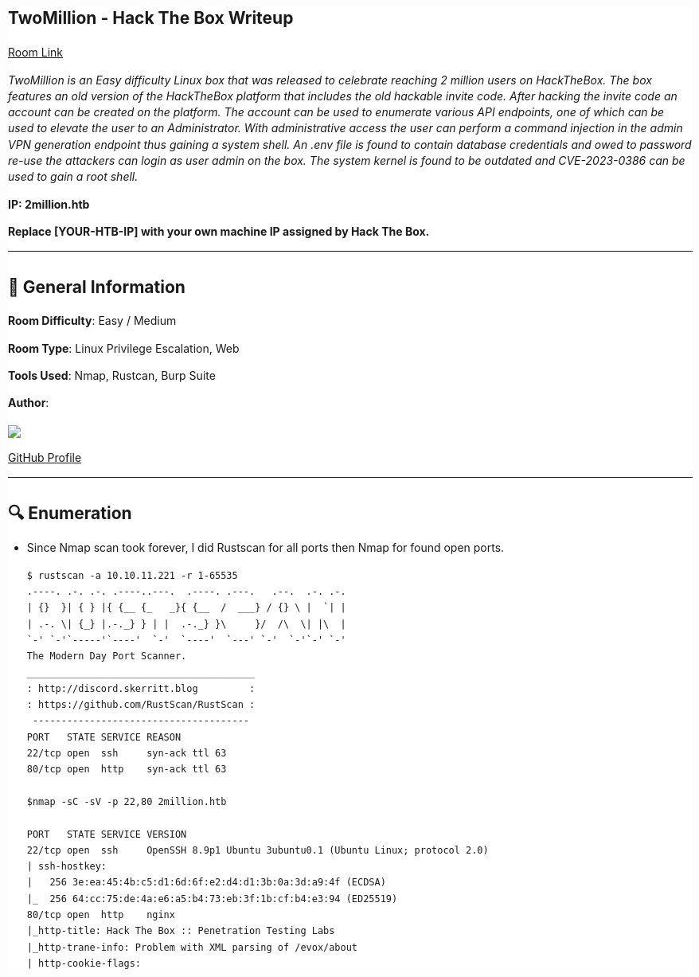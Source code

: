 ## TwoMillion - Hack The Box Writeup

[Room Link](https://app.hackthebox.com/machines/547)

<i>TwoMillion is an Easy difficulty Linux box that was released to celebrate reaching 2 million users on HackTheBox. The box features an old version of the HackTheBox platform that includes the old hackable invite code. 
After hacking the invite code an account can be created on the platform. The account can be used to enumerate various API endpoints, one of which can be used to elevate the user to an Administrator. 
With administrative access the user can perform a command injection in the admin VPN generation endpoint thus gaining a system shell. 
An .env file is found to contain database credentials and owed to password re-use the attackers can login as user admin on the box. 
The system kernel is found to be outdated and CVE-2023-0386 can be used to gain a root shell.</i>

**IP: 2million.htb**

**Replace [YOUR-HTB-IP] with your own machine IP assigned by Hack The Box.**

---

## 📌 General Information

**Room Difficulty**: Easy / Medium   <br>

**Room Type**: Linux Privilege Escalation, Web <br>

**Tools Used**: Nmap, Rustcan, Burp Suite<br>

**Author**: <br>

[<img align='center' src="https://github.com/mauzware/mauzware/blob/main/BANNER.png"/>](https://github.com/mauzware)

[GitHub Profile](https://github.com/mauzware)

---

## 🔍 Enumeration

- Since Nmap scan took forever, I did Rustscan for all ports then Nmap for found open ports.

  ```
  $ rustscan -a 10.10.11.221 -r 1-65535
  .----. .-. .-. .----..---.  .----. .---.   .--.  .-. .-.
  | {}  }| { } |{ {__ {_   _}{ {__  /  ___} / {} \ |  `| |
  | .-. \| {_} |.-._} } | |  .-._} }\     }/  /\  \| |\  |
  `-' `-'`-----'`----'  `-'  `----'  `---' `-'  `-'`-' `-'
  The Modern Day Port Scanner.
  ________________________________________
  : http://discord.skerritt.blog         :
  : https://github.com/RustScan/RustScan :
   --------------------------------------
  PORT   STATE SERVICE REASON
  22/tcp open  ssh     syn-ack ttl 63
  80/tcp open  http    syn-ack ttl 63

  $nmap -sC -sV -p 22,80 2million.htb

  PORT   STATE SERVICE VERSION
  22/tcp open  ssh     OpenSSH 8.9p1 Ubuntu 3ubuntu0.1 (Ubuntu Linux; protocol 2.0)
  | ssh-hostkey: 
  |   256 3e:ea:45:4b:c5:d1:6d:6f:e2:d4:d1:3b:0a:3d:a9:4f (ECDSA)
  |_  256 64:cc:75:de:4a:e6:a5:b4:73:eb:3f:1b:cf:b4:e3:94 (ED25519)
  80/tcp open  http    nginx
  |_http-title: Hack The Box :: Penetration Testing Labs
  |_http-trane-info: Problem with XML parsing of /evox/about
  | http-cookie-flags: 
  ```